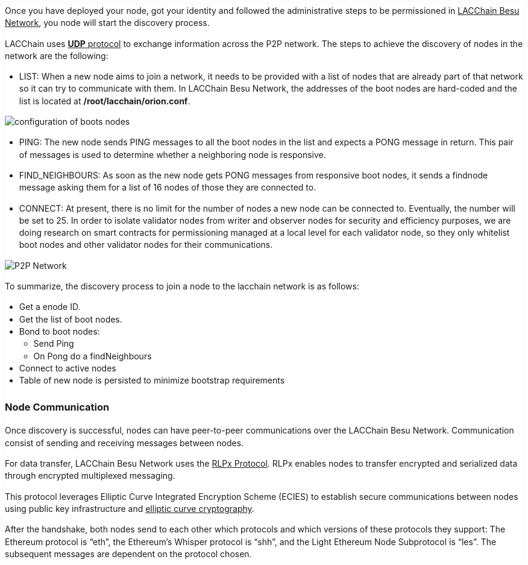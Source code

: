 Once you have deployed your node, got your identity and followed the administrative steps to be permissioned in [LACChain Besu Network](https://github.com/lacchain/besu-network/blob/master/PERMISSIONING_PROCESS.md), you node will start the discovery process.

LACChain uses [**UDP** protocol](https://www.geeksforgeeks.org/user-datagram-protocol-udp/) to exchange information across the P2P network. The steps to achieve the discovery of nodes in the network are the following:

* LIST: When a new node aims to join a network, it needs to be provided with a list of nodes that are already part of that network so it can try to communicate with them. In LACChain Besu Network, the addresses of the boot nodes are hard-coded and the list is located at **/root/lacchain/orion.conf**. 

![configuration of boots nodes](/docs/images/boot_config.png)

* PING: The new node sends PING messages to all the boot nodes in the list and expects a PONG message in return. This pair of messages is used to determine whether a neighboring node is responsive. 

* FIND_NEIGHBOURS: As soon as the new node gets PONG messages from responsive boot nodes, it sends a findnode message asking them for a list of 16 nodes of those they are connected to.

* CONNECT: At present, there is no limit for the number of nodes a new node can be connected to. Eventually, the number will be set to 25. In order to isolate validator nodes from writer and observer nodes for security and efficiency purposes, we are doing research on smart contracts for permissioning managed at a local level for each validator node, so they only whitelist boot nodes and other validator nodes for their communications.

![P2P Network](/docs/images/discovery.png)

To summarize, the discovery process to join a node to the lacchain network is as follows:
* Get a enode ID.
* Get the list of boot nodes.
* Bond to boot nodes:
    * Send Ping
    * On Pong do a findNeighbours
* Connect to active nodes
* Table of new node is persisted to minimize bootstrap requirements

### Node Communication

Once discovery is successful, nodes can have peer-to-peer communications over the LACChain Besu Network. Communication consist of sending and receiving messages between nodes.

For data transfer, LACChain Besu Network uses the [RLPx Protocol](https://github.com/ethereum/devp2p/blob/master/rlpx.md "RLPx"). RLPx enables nodes to transfer encrypted and serialized data through encrypted multiplexed messaging.

This protocol leverages Elliptic Curve Integrated Encryption Scheme (ECIES) to establish secure communications between nodes using public key infrastructure and [elliptic curve cryptography](https://hackernoon.com/what-is-the-math-behind-elliptic-curve-cryptography-f61b25253da3 "elliptic curve").

After the handshake, both nodes send to each other which protocols and which versions of these protocols they support: The Ethereum protocol is “eth”, the Ethereum’s Whisper protocol is “shh”, and the Light Ethereum Node Subprotocol is “les”. The subsequent messages are dependent on the protocol chosen. 
